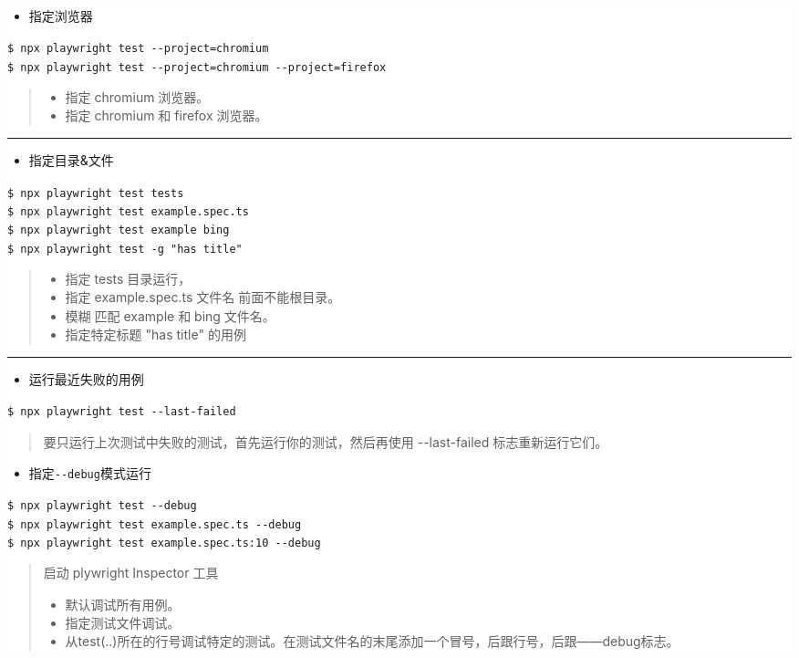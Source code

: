 * 指定浏览器

```shell
$ npx playwright test --project=chromium
$ npx playwright test --project=chromium --project=firefox
```
> * 指定 chromium 浏览器。
> * 指定 chromium 和 firefox 浏览器。

---
* 指定目录&文件

```shell
$ npx playwright test tests
$ npx playwright test example.spec.ts 
$ npx playwright test example bing
$ npx playwright test -g "has title"
```
> * 指定 tests 目录运行， 
> * 指定 example.spec.ts 文件名 前面不能根目录。
> * 模糊 匹配 example  和 bing 文件名。
> * 指定特定标题 "has title" 的用例

---
* 运行最近失败的用例


```shell
$ npx playwright test --last-failed
```
> 要只运行上次测试中失败的测试，首先运行你的测试，然后再使用 --last-failed 标志重新运行它们。

* 指定`--debug`模式运行

```shell
$ npx playwright test --debug
$ npx playwright test example.spec.ts --debug
$ npx playwright test example.spec.ts:10 --debug
```
> 启动 plywright Inspector 工具
> * 默认调试所有用例。
> * 指定测试文件调试。
> * 从test(..)所在的行号调试特定的测试。在测试文件名的末尾添加一个冒号，后跟行号，后跟——debug标志。
